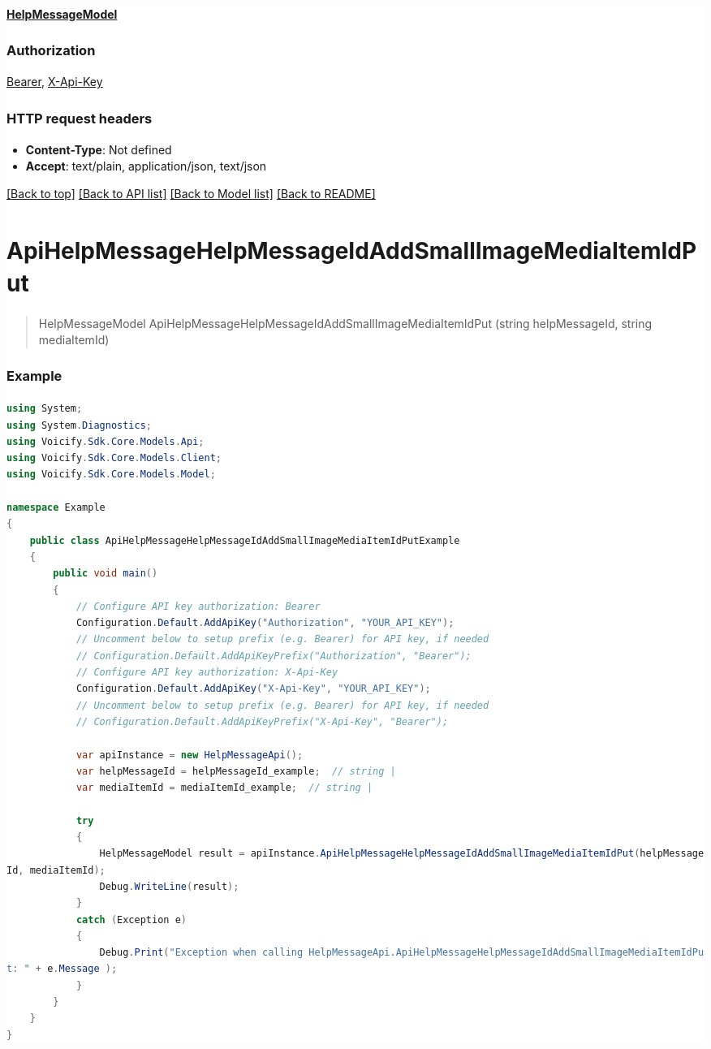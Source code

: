 [**HelpMessageModel**](HelpMessageModel.md)

### Authorization

[Bearer](../README.md#Bearer), [X-Api-Key](../README.md#X-Api-Key)

### HTTP request headers

 - **Content-Type**: Not defined
 - **Accept**: text/plain, application/json, text/json

[[Back to top]](#) [[Back to API list]](../README.md#documentation-for-api-endpoints) [[Back to Model list]](../README.md#documentation-for-models) [[Back to README]](../README.md)
<a name="apihelpmessagehelpmessageidaddsmallimagemediaitemidput"></a>
# **ApiHelpMessageHelpMessageIdAddSmallImageMediaItemIdPut**
> HelpMessageModel ApiHelpMessageHelpMessageIdAddSmallImageMediaItemIdPut (string helpMessageId, string mediaItemId)



### Example
```csharp
using System;
using System.Diagnostics;
using Voicify.Sdk.Core.Models.Api;
using Voicify.Sdk.Core.Models.Client;
using Voicify.Sdk.Core.Models.Model;

namespace Example
{
    public class ApiHelpMessageHelpMessageIdAddSmallImageMediaItemIdPutExample
    {
        public void main()
        {
            // Configure API key authorization: Bearer
            Configuration.Default.AddApiKey("Authorization", "YOUR_API_KEY");
            // Uncomment below to setup prefix (e.g. Bearer) for API key, if needed
            // Configuration.Default.AddApiKeyPrefix("Authorization", "Bearer");
            // Configure API key authorization: X-Api-Key
            Configuration.Default.AddApiKey("X-Api-Key", "YOUR_API_KEY");
            // Uncomment below to setup prefix (e.g. Bearer) for API key, if needed
            // Configuration.Default.AddApiKeyPrefix("X-Api-Key", "Bearer");

            var apiInstance = new HelpMessageApi();
            var helpMessageId = helpMessageId_example;  // string | 
            var mediaItemId = mediaItemId_example;  // string | 

            try
            {
                HelpMessageModel result = apiInstance.ApiHelpMessageHelpMessageIdAddSmallImageMediaItemIdPut(helpMessageId, mediaItemId);
                Debug.WriteLine(result);
            }
            catch (Exception e)
            {
                Debug.Print("Exception when calling HelpMessageApi.ApiHelpMessageHelpMessageIdAddSmallImageMediaItemIdPut: " + e.Message );
            }
        }
    }
}
```
